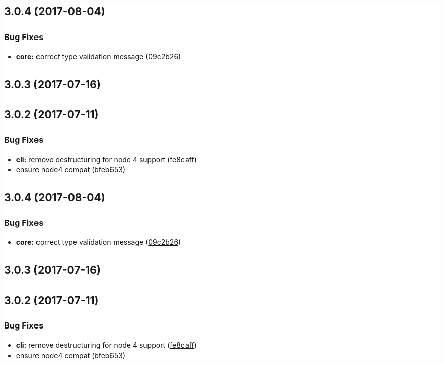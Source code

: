 
<a name="3.0.4"></a>
## 3.0.4 (2017-08-04)


### Bug Fixes

* **core:** correct type validation message ([09c2b26](https://github.com/conventional-changelog/commitlint/commit/09c2b26))



<a name="3.0.3"></a>
## 3.0.3 (2017-07-16)



<a name="3.0.2"></a>
## 3.0.2 (2017-07-11)


### Bug Fixes

* **cli:** remove destructuring for node 4 support ([fe8caff](https://github.com/conventional-changelog/commitlint/commit/fe8caff))
* ensure node4 compat ([bfeb653](https://github.com/conventional-changelog/commitlint/commit/bfeb653))




<a name="3.0.4"></a>
## 3.0.4 (2017-08-04)


### Bug Fixes

* **core:** correct type validation message ([09c2b26](https://github.com/conventional-changelog/commitlint/commit/09c2b26))



<a name="3.0.3"></a>
## 3.0.3 (2017-07-16)



<a name="3.0.2"></a>
## 3.0.2 (2017-07-11)


### Bug Fixes

* **cli:** remove destructuring for node 4 support ([fe8caff](https://github.com/conventional-changelog/commitlint/commit/fe8caff))
* ensure node4 compat ([bfeb653](https://github.com/conventional-changelog/commitlint/commit/bfeb653))
